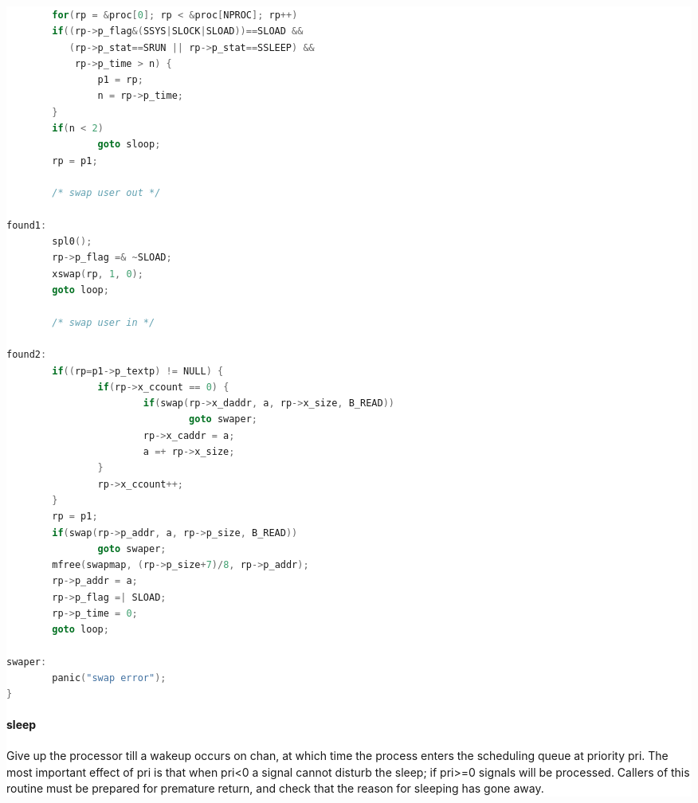 ```c
        for(rp = &proc[0]; rp < &proc[NPROC]; rp++)
        if((rp->p_flag&(SSYS|SLOCK|SLOAD))==SLOAD &&
           (rp->p_stat==SRUN || rp->p_stat==SSLEEP) &&
            rp->p_time > n) {
                p1 = rp;
                n = rp->p_time;
        }
        if(n < 2)
                goto sloop;
        rp = p1;

        /* swap user out */

found1:
        spl0();
        rp->p_flag =& ~SLOAD;
        xswap(rp, 1, 0);
        goto loop;

        /* swap user in */

found2:
        if((rp=p1->p_textp) != NULL) {
                if(rp->x_ccount == 0) {
                        if(swap(rp->x_daddr, a, rp->x_size, B_READ))
                                goto swaper;
                        rp->x_caddr = a;
                        a =+ rp->x_size;
                }
                rp->x_ccount++;
        }
        rp = p1;
        if(swap(rp->p_addr, a, rp->p_size, B_READ))
                goto swaper;
        mfree(swapmap, (rp->p_size+7)/8, rp->p_addr);
        rp->p_addr = a;
        rp->p_flag =| SLOAD;
        rp->p_time = 0;
        goto loop;

swaper:
        panic("swap error");
}
```
#### sleep

Give up the processor till a wakeup occurs on chan, at which time the process enters the scheduling queue at priority pri. The most important effect of pri is that when pri<0 a signal cannot disturb the sleep; if pri>=0 signals will be processed. Callers of this routine must be prepared for premature return, and check that the reason for sleeping has gone away.


[^1]: Very _old_ C.
[^2]: For this reason, the allocation algorithm is known as 'first fit'.